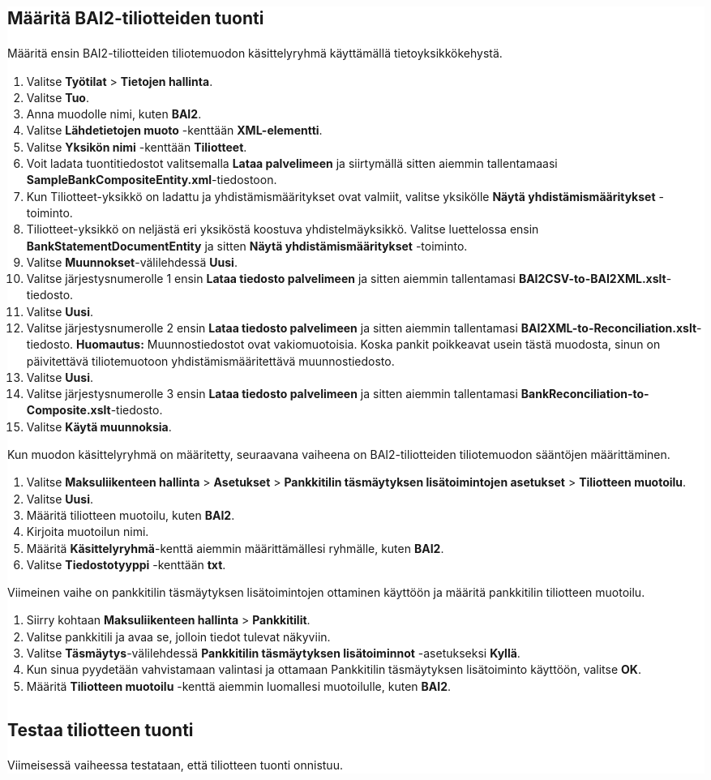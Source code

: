 ## <a name="set-up-the-import-of-bai2-bank-statements"></a>Määritä BAI2-tiliotteiden tuonti
Määritä ensin BAI2-tiliotteiden tiliotemuodon käsittelyryhmä käyttämällä tietoyksikkökehystä.

1.  Valitse **Työtilat** &gt; **Tietojen hallinta**.
2.  Valitse **Tuo**.
3.  Anna muodolle nimi, kuten **BAI2**.
4.  Valitse **Lähdetietojen muoto** -kenttään **XML-elementti**.
5.  Valitse **Yksikön nimi** -kenttään **Tiliotteet**.
6.  Voit ladata tuontitiedostot valitsemalla **Lataa palvelimeen** ja siirtymällä sitten aiemmin tallentamaasi **SampleBankCompositeEntity.xml**-tiedostoon.
7.  Kun Tiliotteet-yksikkö on ladattu ja yhdistämismääritykset ovat valmiit, valitse yksikölle **Näytä yhdistämismääritykset** -toiminto.
8.  Tiliotteet-yksikkö on neljästä eri yksiköstä koostuva yhdistelmäyksikkö. Valitse luettelossa ensin **BankStatementDocumentEntity** ja sitten **Näytä yhdistämismääritykset** -toiminto.
9.  Valitse **Muunnokset**-välilehdessä **Uusi**.
10. Valitse järjestysnumerolle 1 ensin **Lataa tiedosto palvelimeen** ja sitten aiemmin tallentamasi **BAI2CSV-to-BAI2XML.xslt**-tiedosto.
11. Valitse **Uusi**.
12. Valitse järjestysnumerolle 2 ensin **Lataa tiedosto palvelimeen** ja sitten aiemmin tallentamasi **BAI2XML-to-Reconciliation.xslt**-tiedosto. **Huomautus:** Muunnostiedostot ovat vakiomuotoisia. Koska pankit poikkeavat usein tästä muodosta, sinun on päivitettävä tiliotemuotoon yhdistämismääritettävä muunnostiedosto. 
13. Valitse **Uusi**.
14. Valitse järjestysnumerolle 3 ensin **Lataa tiedosto palvelimeen** ja sitten aiemmin tallentamasi **BankReconciliation-to-Composite.xslt**-tiedosto.
15. Valitse **Käytä muunnoksia**.

Kun muodon käsittelyryhmä on määritetty, seuraavana vaiheena on BAI2-tiliotteiden tiliotemuodon sääntöjen määrittäminen.

1.  Valitse **Maksuliikenteen hallinta** &gt; **Asetukset** &gt; **Pankkitilin täsmäytyksen lisätoimintojen asetukset** &gt; **Tiliotteen muotoilu**.
2.  Valitse **Uusi**.
3.  Määritä tiliotteen muotoilu, kuten **BAI2**.
4.  Kirjoita muotoilun nimi.
5.  Määritä **Käsittelyryhmä**-kenttä aiemmin määrittämällesi ryhmälle, kuten **BAI2**.
6.  Valitse **Tiedostotyyppi** -kenttään **txt**.

Viimeinen vaihe on pankkitilin täsmäytyksen lisätoimintojen ottaminen käyttöön ja määritä pankkitilin tiliotteen muotoilu.

1.  Siirry kohtaan **Maksuliikenteen hallinta** &gt; **Pankkitilit**.
2.  Valitse pankkitili ja avaa se, jolloin tiedot tulevat näkyviin.
3.  Valitse **Täsmäytys**-välilehdessä **Pankkitilin täsmäytyksen lisätoiminnot** -asetukseksi **Kyllä**.
4.  Kun sinua pyydetään vahvistamaan valintasi ja ottamaan Pankkitilin täsmäytyksen lisätoiminto käyttöön, valitse **OK**.
5.  Määritä **Tiliotteen muotoilu** -kenttä aiemmin luomallesi muotoilulle, kuten **BAI2**.

## <a name="test-the-bank-statement-import"></a>Testaa tiliotteen tuonti
Viimeisessä vaiheessa testataan, että tiliotteen tuonti onnistuu.
